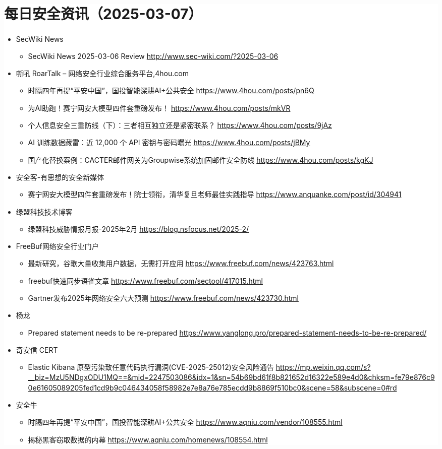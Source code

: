 # 每日安全资讯（2025-03-07）

- SecWiki News
  - SecWiki News 2025-03-06 Review
http://www.sec-wiki.com/?2025-03-06

- 嘶吼 RoarTalk – 网络安全行业综合服务平台,4hou.com
  - 时隔四年再提“平安中国”，国投智能深耕AI+公共安全
https://www.4hou.com/posts/pn6Q

  - 为AI助跑！赛宁网安大模型四件套重磅发布！
https://www.4hou.com/posts/mkVR

  - 个人信息安全三重防线（下）：三者相互独立还是紧密联系？
https://www.4hou.com/posts/9jAz

  - AI 训练数据藏雷：近 12,000 个 API 密钥与密码曝光
https://www.4hou.com/posts/jBMy

  - 国产化替换案例：CACTER邮件网关为Groupwise系统加固邮件安全防线
https://www.4hou.com/posts/kgKJ

- 安全客-有思想的安全新媒体
  - 赛宁网安大模型四件套重磅发布！院士领衔，清华复旦老师最佳实践指导
https://www.anquanke.com/post/id/304941

- 绿盟科技技术博客
  - 绿盟科技威胁情报月报-2025年2月
https://blog.nsfocus.net/2025-2/

- FreeBuf网络安全行业门户
  - 最新研究，谷歌大量收集用户数据，无需打开应用
https://www.freebuf.com/news/423763.html

  - freebuf快速同步语雀文章
https://www.freebuf.com/sectool/417015.html

  - Gartner发布2025年网络安全六大预测
https://www.freebuf.com/news/423730.html

- 杨龙
  - Prepared statement needs to be re-prepared
https://www.yanglong.pro/prepared-statement-needs-to-be-re-prepared/

- 奇安信 CERT
  - Elastic Kibana 原型污染致任意代码执行漏洞(CVE-2025-25012)安全风险通告
https://mp.weixin.qq.com/s?__biz=MzU5NDgxODU1MQ==&mid=2247503086&idx=1&sn=54b69bd61f8b821652d16322e589e4d0&chksm=fe79e876c90e61605089205fed1cd9b9c046434058f58982e7e8a76e785ecdd9b8869f510bc0&scene=58&subscene=0#rd

- 安全牛
  - 时隔四年再提“平安中国”，国投智能深耕AI+公共安全
https://www.aqniu.com/vendor/108555.html

  - 揭秘黑客窃取数据的内幕
https://www.aqniu.com/homenews/108554.html
